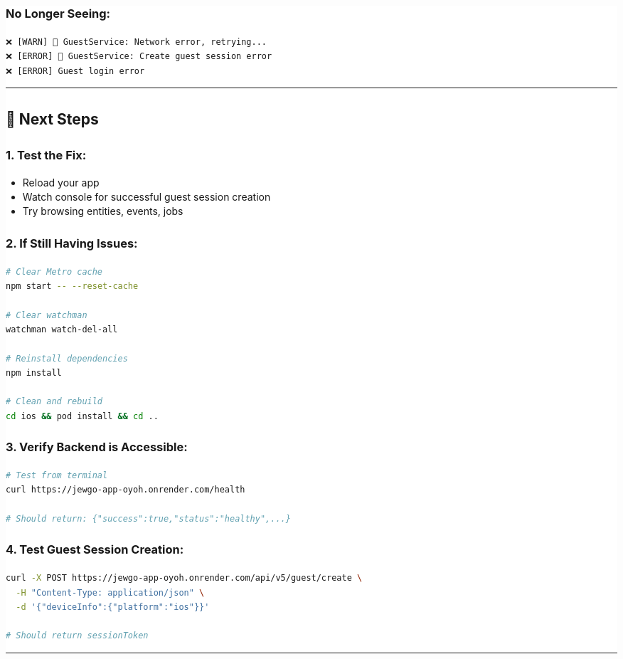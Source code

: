 ### No Longer Seeing:

```
❌ [WARN] 🔐 GuestService: Network error, retrying...
❌ [ERROR] 🔐 GuestService: Create guest session error
❌ [ERROR] Guest login error
```

---

## 🚀 Next Steps

### 1. Test the Fix:

- Reload your app
- Watch console for successful guest session creation
- Try browsing entities, events, jobs

### 2. If Still Having Issues:

```bash
# Clear Metro cache
npm start -- --reset-cache

# Clear watchman
watchman watch-del-all

# Reinstall dependencies
npm install

# Clean and rebuild
cd ios && pod install && cd ..
```

### 3. Verify Backend is Accessible:

```bash
# Test from terminal
curl https://jewgo-app-oyoh.onrender.com/health

# Should return: {"success":true,"status":"healthy",...}
```

### 4. Test Guest Session Creation:

```bash
curl -X POST https://jewgo-app-oyoh.onrender.com/api/v5/guest/create \
  -H "Content-Type: application/json" \
  -d '{"deviceInfo":{"platform":"ios"}}'

# Should return sessionToken
```

---
